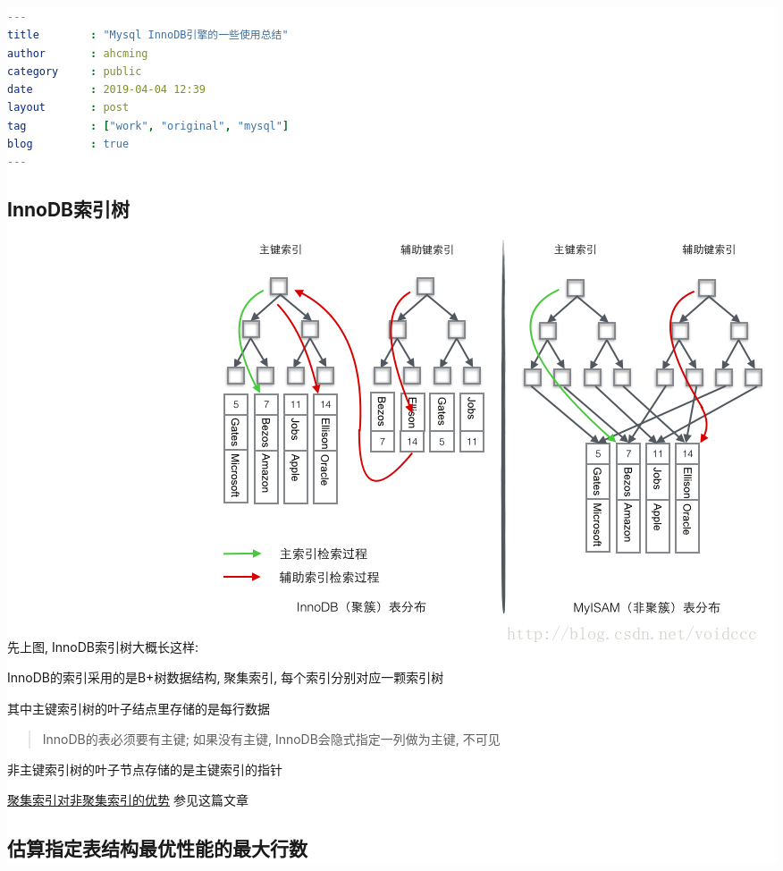```yaml
---
title        : "Mysql InnoDB引擎的一些使用总结"
author       : ahcming
category     : public
date         : 2019-04-04 12:39
layout       : post
tag          : ["work", "original", "mysql"]
blog         : true
---
```


## InnoDB索引树

先上图, InnoDB索引树大概长这样:
![mysql innodb index](/assets/images/mysql/innodb-index.png)

InnoDB的索引采用的是B+树数据结构, 聚集索引, 每个索引分别对应一颗索引树

其中主键索引树的叶子结点里存储的是每行数据

> InnoDB的表必须要有主键; 如果没有主键, InnoDB会隐式指定一列做为主键, 不可见

非主键索引树的叶子节点存储的是主键索引的指针

[聚集索引对非聚集索引的优势](https://www.cnblogs.com/shijingxiang/articles/4743324.html) 参见这篇文章

## 估算指定表结构最优性能的最大行数
